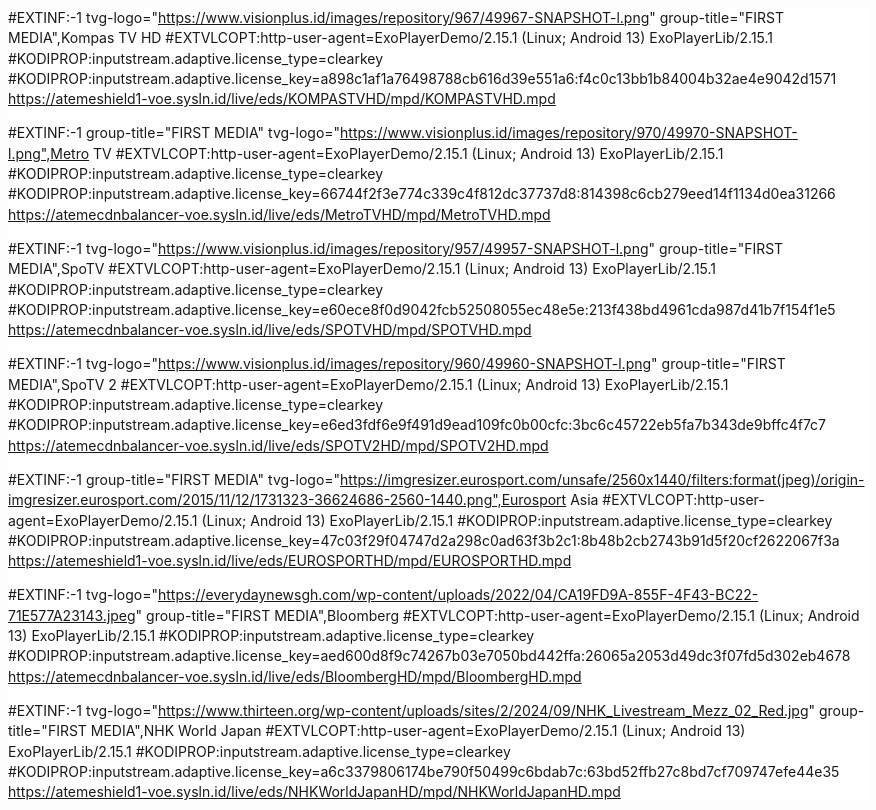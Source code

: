 #EXTINF:-1 tvg-logo="https://www.visionplus.id/images/repository/967/49967-SNAPSHOT-l.png" group-title="FIRST MEDIA",Kompas TV HD
#EXTVLCOPT:http-user-agent=ExoPlayerDemo/2.15.1 (Linux; Android 13) ExoPlayerLib/2.15.1
#KODIPROP:inputstream.adaptive.license_type=clearkey
#KODIPROP:inputstream.adaptive.license_key=a898c1af1a76498788cb616d39e551a6:f4c0c13bb1b84004b32ae4e9042d1571
https://atemeshield1-voe.sysln.id/live/eds/KOMPASTVHD/mpd/KOMPASTVHD.mpd

#EXTINF:-1 group-title="FIRST MEDIA" tvg-logo="https://www.visionplus.id/images/repository/970/49970-SNAPSHOT-l.png",Metro TV
#EXTVLCOPT:http-user-agent=ExoPlayerDemo/2.15.1 (Linux; Android 13) ExoPlayerLib/2.15.1
#KODIPROP:inputstream.adaptive.license_type=clearkey
#KODIPROP:inputstream.adaptive.license_key=66744f2f3e774c339c4f812dc37737d8:814398c6cb279eed14f1134d0ea31266
https://atemecdnbalancer-voe.sysln.id/live/eds/MetroTVHD/mpd/MetroTVHD.mpd

#EXTINF:-1 tvg-logo="https://www.visionplus.id/images/repository/957/49957-SNAPSHOT-l.png" group-title="FIRST MEDIA",SpoTV
#EXTVLCOPT:http-user-agent=ExoPlayerDemo/2.15.1 (Linux; Android 13) ExoPlayerLib/2.15.1
#KODIPROP:inputstream.adaptive.license_type=clearkey
#KODIPROP:inputstream.adaptive.license_key=e60ece8f0d9042fcb52508055ec48e5e:213f438bd4961cda987d41b7f154f1e5
https://atemecdnbalancer-voe.sysln.id/live/eds/SPOTVHD/mpd/SPOTVHD.mpd

#EXTINF:-1 tvg-logo="https://www.visionplus.id/images/repository/960/49960-SNAPSHOT-l.png" group-title="FIRST MEDIA",SpoTV 2
#EXTVLCOPT:http-user-agent=ExoPlayerDemo/2.15.1 (Linux; Android 13) ExoPlayerLib/2.15.1
#KODIPROP:inputstream.adaptive.license_type=clearkey
#KODIPROP:inputstream.adaptive.license_key=e6ed3fdf6e9f491d9ead109fc0b00cfc:3bc6c45722eb5fa7b343de9bffc4f7c7
https://atemecdnbalancer-voe.sysln.id/live/eds/SPOTV2HD/mpd/SPOTV2HD.mpd

#EXTINF:-1 group-title="FIRST MEDIA" tvg-logo="https://imgresizer.eurosport.com/unsafe/2560x1440/filters:format(jpeg)/origin-imgresizer.eurosport.com/2015/11/12/1731323-36624686-2560-1440.png",Eurosport Asia
#EXTVLCOPT:http-user-agent=ExoPlayerDemo/2.15.1 (Linux; Android 13) ExoPlayerLib/2.15.1
#KODIPROP:inputstream.adaptive.license_type=clearkey
#KODIPROP:inputstream.adaptive.license_key=47c03f29f04747d2a298c0ad63f3b2c1:8b48b2cb2743b91d5f20cf2622067f3a
https://atemeshield1-voe.sysln.id/live/eds/EUROSPORTHD/mpd/EUROSPORTHD.mpd

#EXTINF:-1 tvg-logo="https://everydaynewsgh.com/wp-content/uploads/2022/04/CA19FD9A-855F-4F43-BC22-71E577A23143.jpeg" group-title="FIRST MEDIA",Bloomberg
#EXTVLCOPT:http-user-agent=ExoPlayerDemo/2.15.1 (Linux; Android 13) ExoPlayerLib/2.15.1
#KODIPROP:inputstream.adaptive.license_type=clearkey
#KODIPROP:inputstream.adaptive.license_key=aed600d8f9c74267b03e7050bd442ffa:26065a2053d49dc3f07fd5d302eb4678
https://atemecdnbalancer-voe.sysln.id/live/eds/BloombergHD/mpd/BloombergHD.mpd

#EXTINF:-1 tvg-logo="https://www.thirteen.org/wp-content/uploads/sites/2/2024/09/NHK_Livestream_Mezz_02_Red.jpg" group-title="FIRST MEDIA",NHK World Japan
#EXTVLCOPT:http-user-agent=ExoPlayerDemo/2.15.1 (Linux; Android 13) ExoPlayerLib/2.15.1
#KODIPROP:inputstream.adaptive.license_type=clearkey
#KODIPROP:inputstream.adaptive.license_key=a6c3379806174be790f50499c6bdab7c:63bd52ffb27c8bd7cf709747efe44e35
https://atemeshield1-voe.sysln.id/live/eds/NHKWorldJapanHD/mpd/NHKWorldJapanHD.mpd
